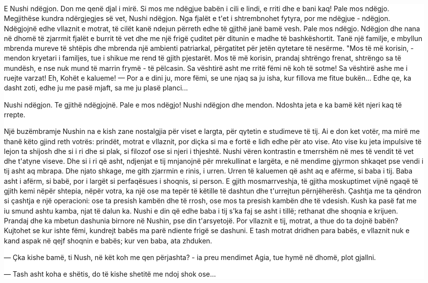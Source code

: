 E Nushi ndëgjon. Don me qenë djal i mirë. Si mos me ndëgjue
babën i cili e lindi, e rriti dhe e bani kaq! Pale mos ndëgjo.
Megjithëse kundra ndërgjegjes së vet, Nushi ndëgjon. Nga fjalët
e t'et i shtrembnohet fytyra, por me ndëgjue - ndëgjon. Ndëgjojnë
edhe vllaznit e motrat, të cilët kanë ndejun përreth edhe të gjithë
janë bamë vesh. Pale mos ndëgjo. Ndëgjon dhe nana në dhomë të
zjarrmit fjalët e burrit të vet dhe me një frigë çuditet për ditunin
e madhe të bashkëshortit. Tanë një familje, e mbyllun mbrenda
mureve të shtëpis dhe mbrenda një ambienti patriarkal, përgatitet
për jetën qytetare të nesërme. "Mos të më korisin, - mendon
kryetari i familjes, tue i shikue me rend të gjith pjestarët. Mos të
më korisin, prandaj shtrëngo frenat, shtrëngo sa të mundësh, e nse
nuk mund të marrin frymë - të pëlcasin. Sa vështirë asht me rritë
fëmi në koh të sotme! Sa vështirë ashe me i ruejte varzat! Eh,
Kohët e kalueme! — Por a e dini ju, more fëmi, se une njaq sa ju
isha, kur fillova me fitue bukën... Edhe qe, ka dasht zoti, edhe
ju me pasë mjaft, sa me ju plasë planci...

Nushi ndëgjon. Te gjithë ndëgjojnë. Pale e mos ndëgjo! Nushi
ndëgjon dhe mendon. Ndoshta jeta e ka bamë kët njeri kaq të
rrepte.

Një buzëmbramje Nushin na e kish zane nostalgjia për viset e
largta, për qytetin e studimeve të tij. Ai e don ket votër, ma mirë
me thanë këto gjind reth votrës: prindët, motrat e vllaznit, por
diçka si ma e fortë e lidh edhe për ato vise. Ato vise ku jeta
impulsive të lejon ta shijosh dhe si i ri dhe si plak, si filozof ose si
njeri i thjeshtë. Nushi vëren kontrastin e tmerrshëm në mes të
vendit të vet dhe t'atyne viseve. Dhe si i ri që asht, ndjenjat e tij
mnjanojnë për mrekullinat e largëta, e në mendime gjyrmon
shkaqet pse vendi i tij asht aq mbrapa. Dhe njato shkage, me gith
zjarrmin e rinis, i urren. Urren të kaluemen që asht aq e afërme,
si baba i tij. Baba asht i afërm, si babë, por i largët si perfaqësues
i shoqnis, si person. E gjith mosmarrveshja, të gjitha moskuptimet
vijnë ngaqë të gjith kemi nëpër shtepia, nëpër votra, ka një ose
ma tepër të këtille të dashtun dhe t'urrejtun përnjëherësh.
Çashtja me ta qëndron si çashtja e një operacioni: ose ta presish
kambën dhe të rrosh, ose mos ta presish kambën dhe të vdesish.
Kush ka pasë fat me iu smund ashtu kamba, njat të dalun ka.
Nushi e din që edhe baba i tij s'ka faj se asht i tillë; rethanat dhe
shoqnia e krijuen. Prandaj dhe ka mbetun dashunia birnore në
Nushin, pse din t'arsyetojë. Por vllaznit e tij, motrat, a thue do ta
dojnë babën? Kujtohet se kur ishte fëmi, kundrejt babës ma parë
ndiente frigë se dashuni. E tash motrat dridhen para babës, e
vllaznit nuk e kand aspak në qejf shoqnin e babës; kur ven baba,
ata zhduken.

— Çka kishe bamë, ti Nush, në kët koh me qen përjashta? - ia preu
mendimet Agia, tue hymë në dhomë, plot gjallni.

— Tash asht koha e shëtis, do të kishe shetitë me ndoj shok
ose…

